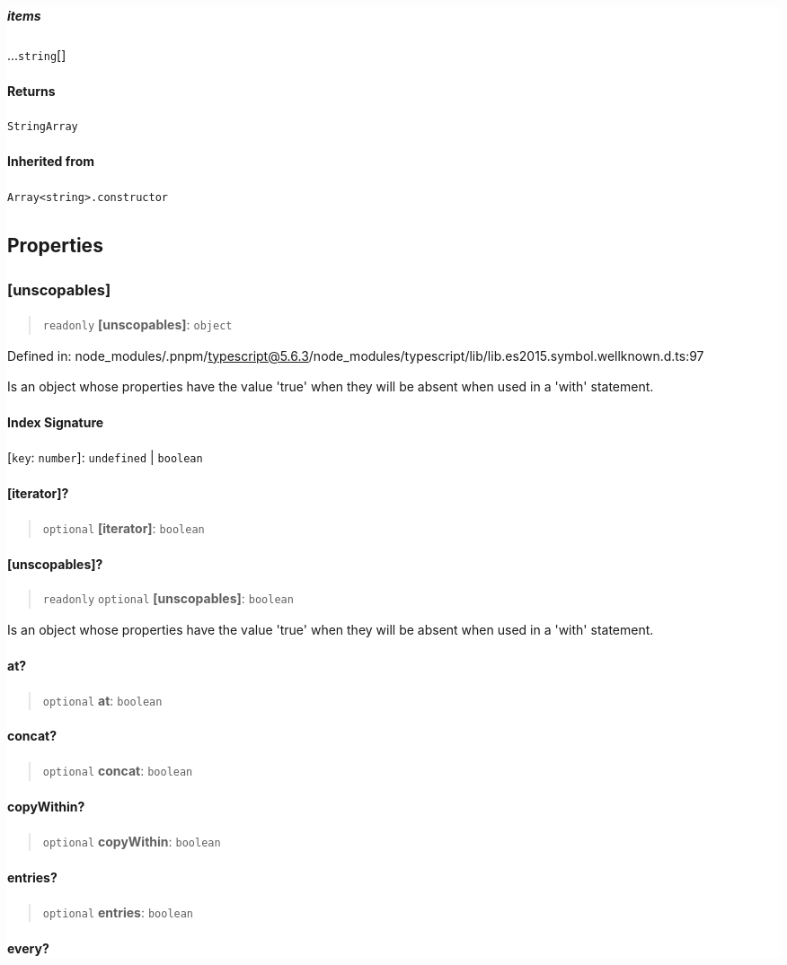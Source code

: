 ##### items

...`string`[]

#### Returns

`StringArray`

#### Inherited from

`Array<string>.constructor`

## Properties

### \[unscopables\]

> `readonly` **\[unscopables\]**: `object`

Defined in: node\_modules/.pnpm/typescript@5.6.3/node\_modules/typescript/lib/lib.es2015.symbol.wellknown.d.ts:97

Is an object whose properties have the value 'true'
when they will be absent when used in a 'with' statement.

#### Index Signature

\[`key`: `number`\]: `undefined` \| `boolean`

#### \[iterator\]?

> `optional` **\[iterator\]**: `boolean`

#### \[unscopables\]?

> `readonly` `optional` **\[unscopables\]**: `boolean`

Is an object whose properties have the value 'true'
when they will be absent when used in a 'with' statement.

#### at?

> `optional` **at**: `boolean`

#### concat?

> `optional` **concat**: `boolean`

#### copyWithin?

> `optional` **copyWithin**: `boolean`

#### entries?

> `optional` **entries**: `boolean`

#### every?
